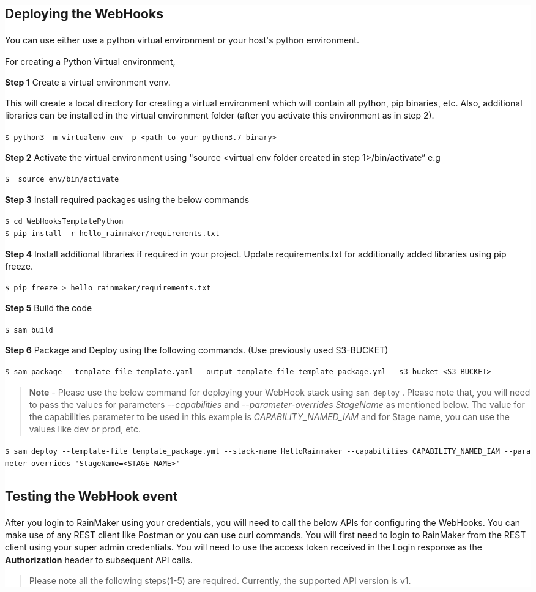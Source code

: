 ## Deploying the WebHooks

You can use either use a python virtual environment or your host's python environment.

For creating a Python Virtual environment,

**Step 1** Create a virtual environment venv.

This will create a local directory for creating a virtual environment which will contain all python, pip binaries, etc. Also, additional libraries can be installed in the virtual environment folder (after you activate this environment as in step 2).

    $ python3 -m virtualenv env -p <path to your python3.7 binary>


**Step 2** Activate the virtual environment using "source <virtual env folder created in step 1>/bin/activate”
e.g

    $  source env/bin/activate

**Step 3** Install required packages using the below commands

    $ cd WebHooksTemplatePython
    $ pip install -r hello_rainmaker/requirements.txt

**Step 4** Install additional libraries if required in your project. 
Update requirements.txt for additionally added libraries using pip freeze.

    $ pip freeze > hello_rainmaker/requirements.txt


**Step 5** Build the code

    $ sam build

**Step 6** Package and Deploy using the following commands. (Use previously used S3-BUCKET)

    $ sam package --template-file template.yaml --output-template-file template_package.yml --s3-bucket <S3-BUCKET>

> **Note** - Please use the below command for deploying your WebHook stack using `sam deploy` . Please note that, you will need to pass the values for parameters *--capabilities* and *--parameter-overrides StageName* as mentioned below. The value for the capabilities parameter to be used in this example is *CAPABILITY_NAMED_IAM* and for Stage name, you can use the values like dev or prod, etc. 

    $ sam deploy --template-file template_package.yml --stack-name HelloRainmaker --capabilities CAPABILITY_NAMED_IAM --parameter-overrides 'StageName=<STAGE-NAME>'

## Testing the WebHook event
After you login to RainMaker using your credentials, you will need to call the below APIs for configuring the WebHooks. 
You can make use of any REST client like Postman or you can use curl commands. 
You will first need to login to RainMaker from the REST client using your super admin credentials.
You will need to use the access token received in the Login response as the **Authorization** header to subsequent API calls.

> Please note all the following steps(1-5) are required. Currently, the supported API version is v1.
